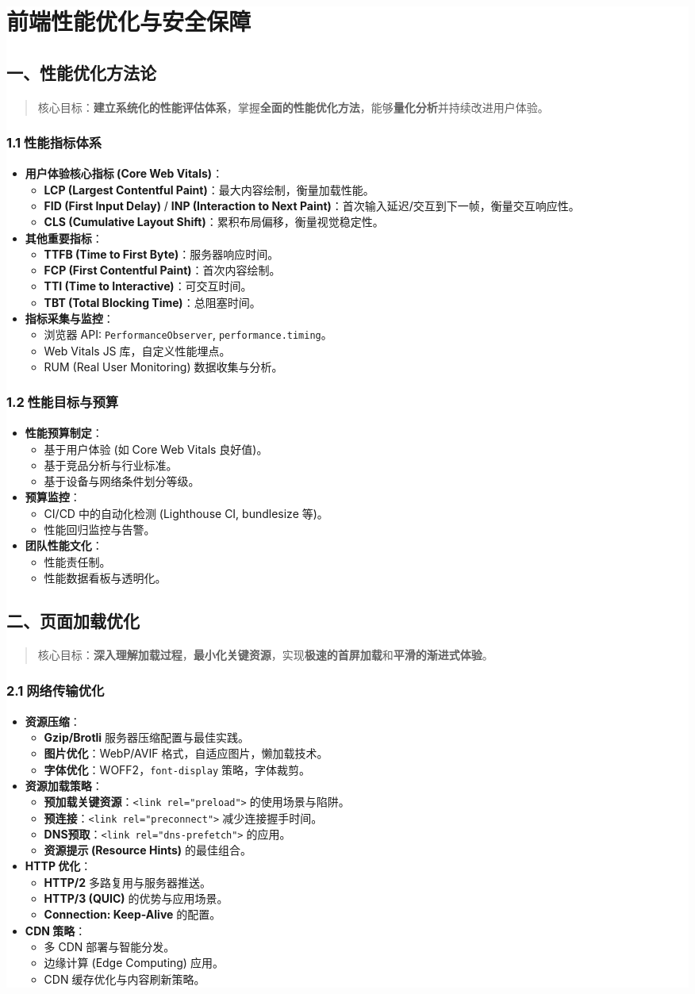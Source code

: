 # 前端性能优化与安全保障

## 一、性能优化方法论

> 核心目标：**建立系统化的性能评估体系**，掌握**全面的性能优化方法**，能够**量化分析**并持续改进用户体验。

### 1.1 性能指标体系
- **用户体验核心指标 (Core Web Vitals)**：
  - **LCP (Largest Contentful Paint)**：最大内容绘制，衡量加载性能。
  - **FID (First Input Delay)** / **INP (Interaction to Next Paint)**：首次输入延迟/交互到下一帧，衡量交互响应性。
  - **CLS (Cumulative Layout Shift)**：累积布局偏移，衡量视觉稳定性。
- **其他重要指标**：
  - **TTFB (Time to First Byte)**：服务器响应时间。
  - **FCP (First Contentful Paint)**：首次内容绘制。
  - **TTI (Time to Interactive)**：可交互时间。
  - **TBT (Total Blocking Time)**：总阻塞时间。
- **指标采集与监控**：
  - 浏览器 API: `PerformanceObserver`, `performance.timing`。
  - Web Vitals JS 库，自定义性能埋点。
  - RUM (Real User Monitoring) 数据收集与分析。

### 1.2 性能目标与预算
- **性能预算制定**：
  - 基于用户体验 (如 Core Web Vitals 良好值)。
  - 基于竞品分析与行业标准。
  - 基于设备与网络条件划分等级。
- **预算监控**：
  - CI/CD 中的自动化检测 (Lighthouse CI, bundlesize 等)。
  - 性能回归监控与告警。
- **团队性能文化**：
  - 性能责任制。
  - 性能数据看板与透明化。

## 二、页面加载优化

> 核心目标：**深入理解加载过程**，**最小化关键资源**，实现**极速的首屏加载**和**平滑的渐进式体验**。

### 2.1 网络传输优化
- **资源压缩**：
  - **Gzip/Brotli** 服务器压缩配置与最佳实践。
  - **图片优化**：WebP/AVIF 格式，自适应图片，懒加载技术。
  - **字体优化**：WOFF2，`font-display` 策略，字体裁剪。
- **资源加载策略**：
  - **预加载关键资源**：`<link rel="preload">` 的使用场景与陷阱。
  - **预连接**：`<link rel="preconnect">` 减少连接握手时间。
  - **DNS预取**：`<link rel="dns-prefetch">` 的应用。
  - **资源提示 (Resource Hints)** 的最佳组合。
- **HTTP 优化**：
  - **HTTP/2** 多路复用与服务器推送。
  - **HTTP/3 (QUIC)** 的优势与应用场景。
  - **Connection: Keep-Alive** 的配置。
- **CDN 策略**：
  - 多 CDN 部署与智能分发。
  - 边缘计算 (Edge Computing) 应用。
  - CDN 缓存优化与内容刷新策略。
